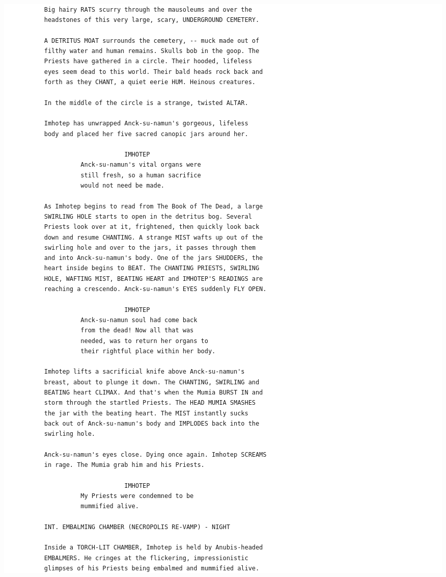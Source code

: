                Big hairy RATS scurry through the mausoleums and over the 
               headstones of this very large, scary, UNDERGROUND CEMETERY.

               A DETRITUS MOAT surrounds the cemetery, -- muck made out of 
               filthy water and human remains. Skulls bob in the goop. The 
               Priests have gathered in a circle. Their hooded, lifeless 
               eyes seem dead to this world. Their bald heads rock back and 
               forth as they CHANT, a quiet eerie HUM. Heinous creatures.

               In the middle of the circle is a strange, twisted ALTAR.

               Imhotep has unwrapped Anck-su-namun's gorgeous, lifeless 
               body and placed her five sacred canopic jars around her.

                                     IMHOTEP
                         Anck-su-namun's vital organs were 
                         still fresh, so a human sacrifice 
                         would not need be made.

               As Imhotep begins to read from The Book of The Dead, a large 
               SWIRLING HOLE starts to open in the detritus bog. Several 
               Priests look over at it, frightened, then quickly look back 
               down and resume CHANTING. A strange MIST wafts up out of the 
               swirling hole and over to the jars, it passes through them 
               and into Anck-su-namun's body. One of the jars SHUDDERS, the 
               heart inside begins to BEAT. The CHANTING PRIESTS, SWIRLING 
               HOLE, WAFTING MIST, BEATING HEART and IMHOTEP'S READINGS are 
               reaching a crescendo. Anck-su-namun's EYES suddenly FLY OPEN.

                                     IMHOTEP
                         Anck-su-namun soul had come back 
                         from the dead! Now all that was 
                         needed, was to return her organs to 
                         their rightful place within her body.

               Imhotep lifts a sacrificial knife above Anck-su-namun's 
               breast, about to plunge it down. The CHANTING, SWIRLING and 
               BEATING heart CLIMAX. And that's when the Mumia BURST IN and 
               storm through the startled Priests. The HEAD MUMIA SMASHES 
               the jar with the beating heart. The MIST instantly sucks 
               back out of Anck-su-namun's body and IMPLODES back into the 
               swirling hole.

               Anck-su-namun's eyes close. Dying once again. Imhotep SCREAMS 
               in rage. The Mumia grab him and his Priests.

                                     IMHOTEP
                         My Priests were condemned to be 
                         mummified alive.

               INT. EMBALMING CHAMBER (NECROPOLIS RE-VAMP) - NIGHT

               Inside a TORCH-LIT CHAMBER, Imhotep is held by Anubis-headed 
               EMBALMERS. He cringes at the flickering, impressionistic 
               glimpses of his Priests being embalmed and mummified alive.
